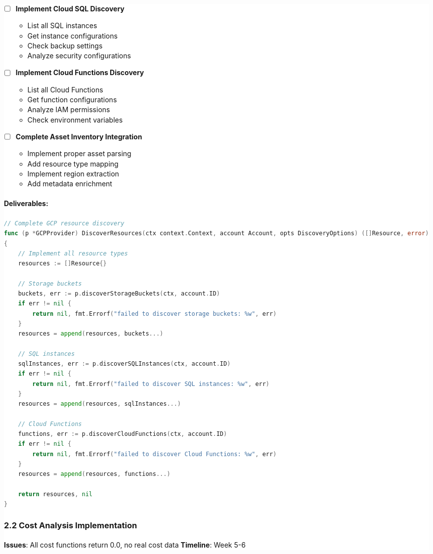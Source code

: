 - [ ] **Implement Cloud SQL Discovery**
  - List all SQL instances
  - Get instance configurations
  - Check backup settings
  - Analyze security configurations

- [ ] **Implement Cloud Functions Discovery**
  - List all Cloud Functions
  - Get function configurations
  - Analyze IAM permissions
  - Check environment variables

- [ ] **Complete Asset Inventory Integration**
  - Implement proper asset parsing
  - Add resource type mapping
  - Implement region extraction
  - Add metadata enrichment

#### **Deliverables**:
```go
// Complete GCP resource discovery
func (p *GCPProvider) DiscoverResources(ctx context.Context, account Account, opts DiscoveryOptions) ([]Resource, error) {
    // Implement all resource types
    resources := []Resource{}
    
    // Storage buckets
    buckets, err := p.discoverStorageBuckets(ctx, account.ID)
    if err != nil {
        return nil, fmt.Errorf("failed to discover storage buckets: %w", err)
    }
    resources = append(resources, buckets...)
    
    // SQL instances
    sqlInstances, err := p.discoverSQLInstances(ctx, account.ID)
    if err != nil {
        return nil, fmt.Errorf("failed to discover SQL instances: %w", err)
    }
    resources = append(resources, sqlInstances...)
    
    // Cloud Functions
    functions, err := p.discoverCloudFunctions(ctx, account.ID)
    if err != nil {
        return nil, fmt.Errorf("failed to discover Cloud Functions: %w", err)
    }
    resources = append(resources, functions...)
    
    return resources, nil
}
```

### **2.2 Cost Analysis Implementation**
**Issues**: All cost functions return 0.0, no real cost data
**Timeline**: Week 5-6
